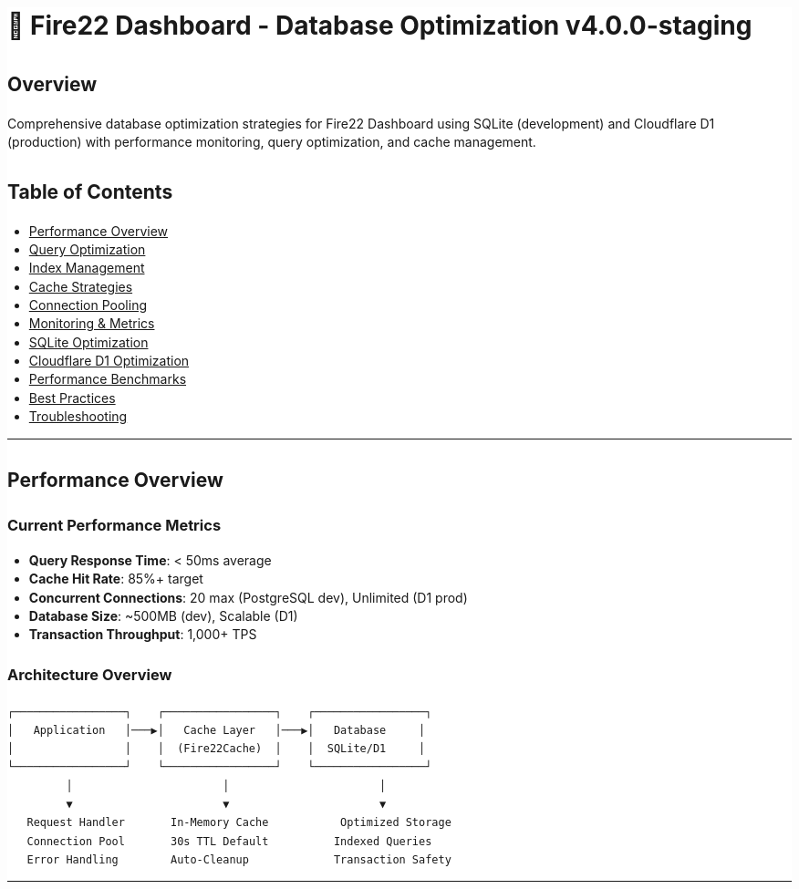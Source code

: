 # 🚀 Fire22 Dashboard - Database Optimization v4.0.0-staging

## Overview

Comprehensive database optimization strategies for Fire22 Dashboard using SQLite
(development) and Cloudflare D1 (production) with performance monitoring, query
optimization, and cache management.

## Table of Contents

- [Performance Overview](#performance-overview)
- [Query Optimization](#query-optimization)
- [Index Management](#index-management)
- [Cache Strategies](#cache-strategies)
- [Connection Pooling](#connection-pooling)
- [Monitoring & Metrics](#monitoring--metrics)
- [SQLite Optimization](#sqlite-optimization)
- [Cloudflare D1 Optimization](#cloudflare-d1-optimization)
- [Performance Benchmarks](#performance-benchmarks)
- [Best Practices](#best-practices)
- [Troubleshooting](#troubleshooting)

---

## Performance Overview

### Current Performance Metrics

- **Query Response Time**: < 50ms average
- **Cache Hit Rate**: 85%+ target
- **Concurrent Connections**: 20 max (PostgreSQL dev), Unlimited (D1 prod)
- **Database Size**: ~500MB (dev), Scalable (D1)
- **Transaction Throughput**: 1,000+ TPS

### Architecture Overview

```
┌─────────────────┐    ┌─────────────────┐    ┌─────────────────┐
│   Application   │───▶│   Cache Layer   │───▶│   Database     │
│                 │    │  (Fire22Cache)  │    │  SQLite/D1     │
└─────────────────┘    └─────────────────┘    └─────────────────┘
         │                       │                       │
         ▼                       ▼                       ▼
   Request Handler       In-Memory Cache           Optimized Storage
   Connection Pool       30s TTL Default          Indexed Queries
   Error Handling        Auto-Cleanup             Transaction Safety
```

---
